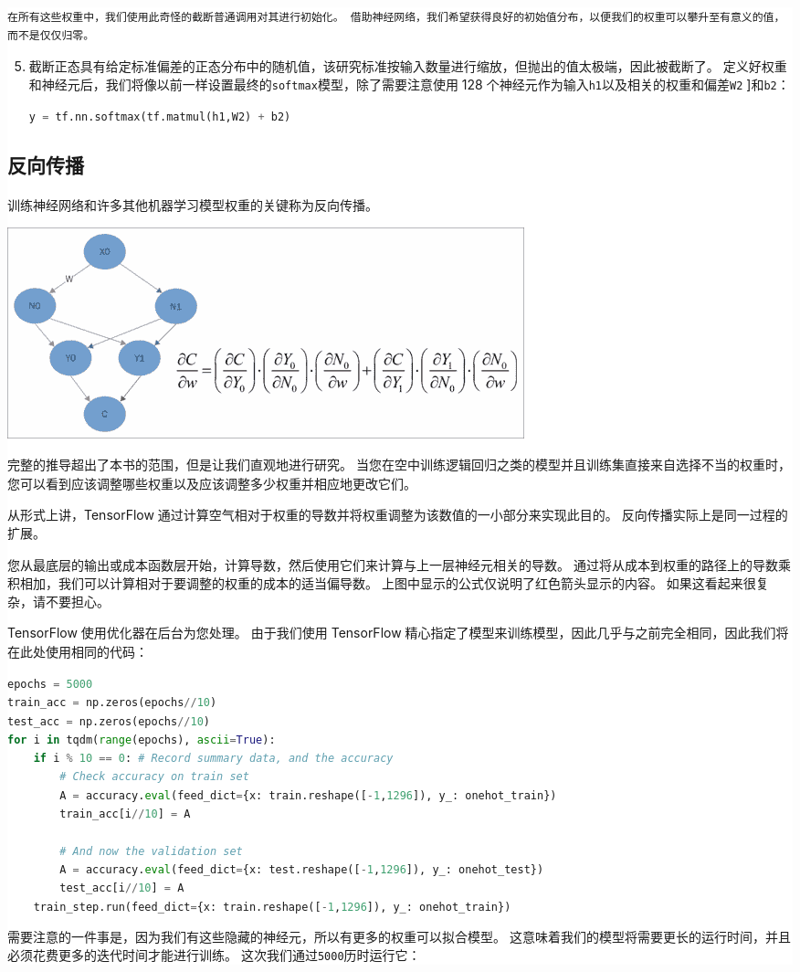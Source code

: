     在所有这些权重中，我们使用此奇怪的截断普通调用对其进行初始化。 借助神经网络，我们希望获得良好的初始值分布，以便我们的权重可以攀升至有意义的值，而不是仅仅归零。

5.  截断正态具有给定标准偏差的正态分布中的随机值，该研究标准按输入数量进行缩放，但抛出的值太极端，因此被截断了。 定义好权重和神经元后，我们将像以前一样设置最终的`softmax`模型，除了需要注意使用 128 个神经元作为输入`h1`以及相关的权重和偏差`W2` ]和`b2`：

    ```py
    y = tf.nn.softmax(tf.matmul(h1,W2) + b2)
    ```

## 反向传播

训练神经网络和许多其他机器学习模型权重的关键称为反向传播。

![Backpropagation](img/00029.jpg)

完整的推导超出了本书的范围，但是让我们直观地进行研究。 当您在空中训练逻辑回归之类的模型并且训练集直接来自选择不当的权重时，您可以看到应该调整哪些权重以及应该调整多少权重并相应地更改它们。

从形式上讲，TensorFlow 通过计算空气相对于权重的导数并将权重调整为该数值的一小部分来实现此目的。 反向传播实际上是同一过程的扩展。

您从最底层的输出或成本函数层开始，计算导数，然后使用它们来计算与上一层神经元相关的导数。 通过将从成本到权重的路径上的导数乘积相加，我们可以计算相对于要调整的权重的成本的适当偏导数。 上图中显示的公式仅说明了红色箭头显示的内容。 如果这看起来很复杂，请不要担心。

TensorFlow 使用优化器在后台为您处理。 由于我们使用 TensorFlow 精心指定了模型来训练模型，因此几乎与之前完全相同，因此我们将在此处使用相同的代码：

```py
epochs = 5000
train_acc = np.zeros(epochs//10)
test_acc = np.zeros(epochs//10)
for i in tqdm(range(epochs), ascii=True):
    if i % 10 == 0: # Record summary data, and the accuracy
        # Check accuracy on train set
        A = accuracy.eval(feed_dict={x: train.reshape([-1,1296]), y_: onehot_train})
        train_acc[i//10] = A

        # And now the validation set
        A = accuracy.eval(feed_dict={x: test.reshape([-1,1296]), y_: onehot_test})
        test_acc[i//10] = A
    train_step.run(feed_dict={x: train.reshape([-1,1296]), y_: onehot_train})
```

需要注意的一件事是，因为我们有这些隐藏的神经元，所以有更多的权重可以拟合模型。 这意味着我们的模型将需要更长的运行时间，并且必须花费更多的迭代时间才能进行训练。 这次我们通过`5000`历时运行它：
